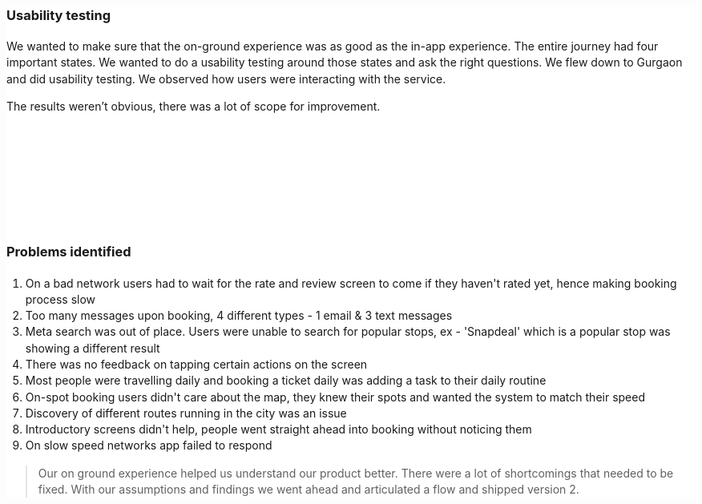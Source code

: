 <section class="section-bottom-margin">
	<h3>
			Usability testing
	</h3>
	<p>
			We wanted to make sure that the on-ground experience was as good as the in-app experience. The entire journey had four important states. We wanted to do a usability testing around those states and ask the right questions. We flew down to Gurgaon and did usability testing. We observed how users were interacting with the service.
	</p>
	<p>
			The results weren’t obvious, there was a lot of scope for improvement.
	</p>
	<p class="full-width" style="text-align:center;"><img src="{{ '/assets/img/usability1.png' | prepend: site.baseurl }}" alt=""></p>
	<p class="full-width" style="text-align:center;"><img src="{{ '/assets/img/usability2.png' | prepend: site.baseurl }}" alt=""></p>
	<p class="full-width" style="text-align:center;"><img src="{{ '/assets/img/usability3.png' | prepend: site.baseurl }}" alt=""></p>
	<p class="full-width" style="text-align:center;"><img src="{{ '/assets/img/ujourney.jpg' | prepend: site.baseurl }}" alt=""></p>
</section>

<section class="section-bottom-margin">
	<h3>
			Problems identified
	</h3>
	<ol class="list-of-items">
			<li>On a bad network users had to wait for the rate and review screen to come if they haven't rated yet, hence making booking process slow</li>
			<li>Too many messages upon booking, 4 different types - 1 email & 3 text messages</li>
			<li>Meta search was out of place. Users were unable to search for popular stops, ex - 'Snapdeal' which is a popular stop was showing a different result</li>
			<li>There was no feedback on tapping certain actions on the screen</li>
			<li>Most people were travelling daily and booking a ticket daily was adding a task to their daily routine</li>
			<li>On-spot booking users didn't care about the map, they knew their spots and wanted the system to match their speed</li>
			<li>Discovery of different routes running in the city was an issue</li>
			<li>Introductory screens didn't help, people went straight ahead into booking without noticing them</li>
			<li>On slow speed networks app failed to respond</li>
	</ol>
</section>
<section class="section-bottom-margin">
	<p style="text-align:center;"><iframe width="1000" height="515" src="https://www.youtube.com/embed/oHs1IlX-lY4" frameborder="0" allowfullscreen></iframe></p>
</section>
<section class="section-bottom-margin">
	<blockquote>
			Our on ground experience helped us understand our product better. There were a lot of shortcomings that needed to be fixed. With our assumptions and findings we went ahead and articulated a flow and shipped version 2.
	</blockquote>
</section>

